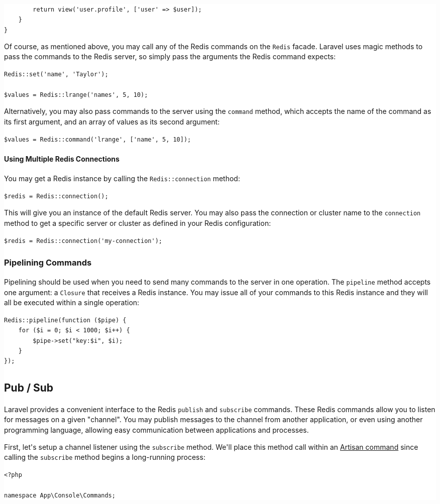             return view('user.profile', ['user' => $user]);
        }
    }

Of course, as mentioned above, you may call any of the Redis commands on the `Redis` facade. Laravel uses magic methods to pass the commands to the Redis server, so simply pass the arguments the Redis command expects:

    Redis::set('name', 'Taylor');

    $values = Redis::lrange('names', 5, 10);

Alternatively, you may also pass commands to the server using the `command` method, which accepts the name of the command as its first argument, and an array of values as its second argument:

    $values = Redis::command('lrange', ['name', 5, 10]);

#### Using Multiple Redis Connections

You may get a Redis instance by calling the `Redis::connection` method:

    $redis = Redis::connection();

This will give you an instance of the default Redis server. You may also pass the connection or cluster name to the `connection` method to get a specific server or cluster as defined in your Redis configuration:

    $redis = Redis::connection('my-connection');

<a name="pipelining-commands"></a>
### Pipelining Commands

Pipelining should be used when you need to send many commands to the server in one operation. The `pipeline` method accepts one argument: a `Closure` that receives a Redis instance. You may issue all of your commands to this Redis instance and they will all be executed within a single operation:

    Redis::pipeline(function ($pipe) {
        for ($i = 0; $i < 1000; $i++) {
            $pipe->set("key:$i", $i);
        }
    });

<a name="pubsub"></a>
## Pub / Sub

Laravel provides a convenient interface to the Redis `publish` and `subscribe` commands. These Redis commands allow you to listen for messages on a given "channel". You may publish messages to the channel from another application, or even using another programming language, allowing easy communication between applications and processes.

First, let's setup a channel listener using the `subscribe` method. We'll place this method call within an [Artisan command](/docs/{{version}}/artisan) since calling the `subscribe` method begins a long-running process:

    <?php

    namespace App\Console\Commands;
